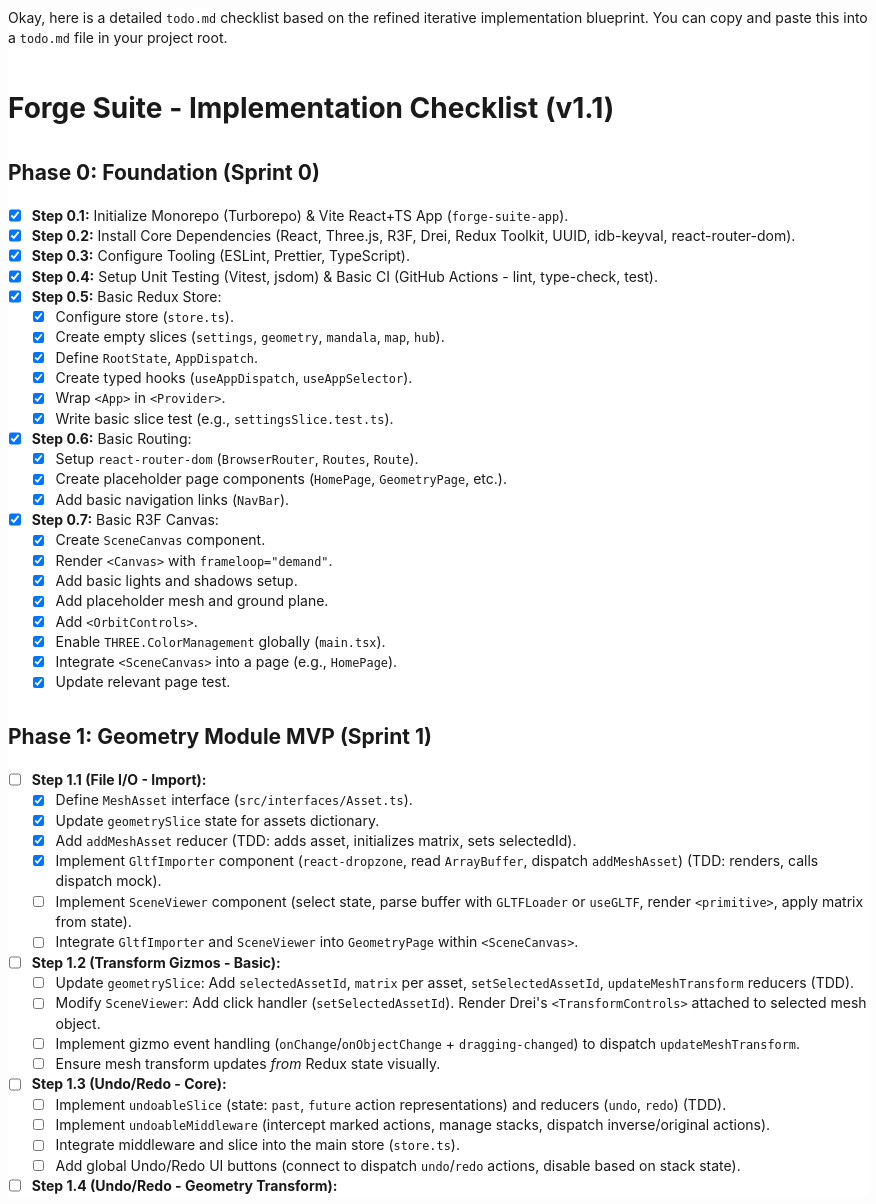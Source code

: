 Okay, here is a detailed `todo.md` checklist based on the refined iterative implementation blueprint. You can copy and paste this into a `todo.md` file in your project root.

# Forge Suite - Implementation Checklist (v1.1)

## Phase 0: Foundation (Sprint 0)

- [x] **Step 0.1:** Initialize Monorepo (Turborepo) & Vite React+TS App (`forge-suite-app`).
- [x] **Step 0.2:** Install Core Dependencies (React, Three.js, R3F, Drei, Redux Toolkit, UUID, idb-keyval, react-router-dom).
- [x] **Step 0.3:** Configure Tooling (ESLint, Prettier, TypeScript).
- [x] **Step 0.4:** Setup Unit Testing (Vitest, jsdom) & Basic CI (GitHub Actions - lint, type-check, test).
- [x] **Step 0.5:** Basic Redux Store:
  - [x] Configure store (`store.ts`).
  - [x] Create empty slices (`settings`, `geometry`, `mandala`, `map`, `hub`).
  - [x] Define `RootState`, `AppDispatch`.
  - [x] Create typed hooks (`useAppDispatch`, `useAppSelector`).
  - [x] Wrap `<App>` in `<Provider>`.
  - [x] Write basic slice test (e.g., `settingsSlice.test.ts`).
- [x] **Step 0.6:** Basic Routing:
  - [x] Setup `react-router-dom` (`BrowserRouter`, `Routes`, `Route`).
  - [x] Create placeholder page components (`HomePage`, `GeometryPage`, etc.).
  - [x] Add basic navigation links (`NavBar`).
- [x] **Step 0.7:** Basic R3F Canvas:
  - [x] Create `SceneCanvas` component.
  - [x] Render `<Canvas>` with `frameloop="demand"`.
  - [x] Add basic lights and shadows setup.
  - [x] Add placeholder mesh and ground plane.
  - [x] Add `<OrbitControls>`.
  - [x] Enable `THREE.ColorManagement` globally (`main.tsx`).
  - [x] Integrate `<SceneCanvas>` into a page (e.g., `HomePage`).
  - [x] Update relevant page test.

## Phase 1: Geometry Module MVP (Sprint 1)

- [ ] **Step 1.1 (File I/O - Import):**
  - [x] Define `MeshAsset` interface (`src/interfaces/Asset.ts`).
  - [x] Update `geometrySlice` state for assets dictionary.
  - [x] Add `addMeshAsset` reducer (TDD: adds asset, initializes matrix, sets selectedId).
  - [x] Implement `GltfImporter` component (`react-dropzone`, read `ArrayBuffer`, dispatch `addMeshAsset`) (TDD: renders, calls dispatch mock).
  - [ ] Implement `SceneViewer` component (select state, parse buffer with `GLTFLoader` or `useGLTF`, render `<primitive>`, apply matrix from state).
  - [ ] Integrate `GltfImporter` and `SceneViewer` into `GeometryPage` within `<SceneCanvas>`.
- [ ] **Step 1.2 (Transform Gizmos - Basic):**
  - [ ] Update `geometrySlice`: Add `selectedAssetId`, `matrix` per asset, `setSelectedAssetId`, `updateMeshTransform` reducers (TDD).
  - [ ] Modify `SceneViewer`: Add click handler (`setSelectedAssetId`). Render Drei's `<TransformControls>` attached to selected mesh object.
  - [ ] Implement gizmo event handling (`onChange`/`onObjectChange` + `dragging-changed`) to dispatch `updateMeshTransform`.
  - [ ] Ensure mesh transform updates *from* Redux state visually.
- [ ] **Step 1.3 (Undo/Redo - Core):**
  - [ ] Implement `undoableSlice` (state: `past`, `future` action representations) and reducers (`undo`, `redo`) (TDD).
  - [ ] Implement `undoableMiddleware` (intercept marked actions, manage stacks, dispatch inverse/original actions).
  - [ ] Integrate middleware and slice into the main store (`store.ts`).
  - [ ] Add global Undo/Redo UI buttons (connect to dispatch `undo`/`redo` actions, disable based on stack state).
- [ ] **Step 1.4 (Undo/Redo - Geometry Transform):**